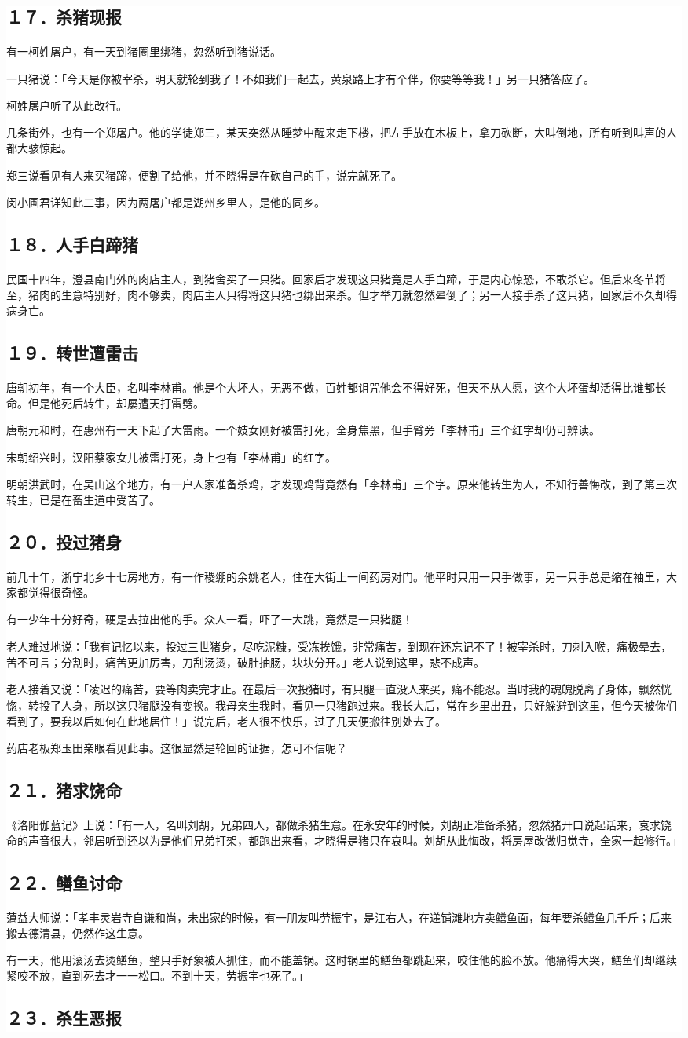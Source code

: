 ## １７．杀猪现报

有一柯姓屠户，有一天到猪圈里绑猪，忽然听到猪说话。

一只猪说：「今天是你被宰杀，明天就轮到我了！不如我们一起去，黄泉路上才有个伴，你要等等我！」另一只猪答应了。

柯姓屠户听了从此改行。

几条街外，也有一个郑屠户。他的学徒郑三，某天突然从睡梦中醒来走下楼，把左手放在木板上，拿刀砍断，大叫倒地，所有听到叫声的人都大骇惊起。

郑三说看见有人来买猪蹄，便割了给他，并不晓得是在砍自己的手，说完就死了。

闵小圃君详知此二事，因为两屠户都是湖州乡里人，是他的同乡。

## １８．人手白蹄猪

民国十四年，澄县南门外的肉店主人，到猪舍买了一只猪。回家后才发现这只猪竟是人手白蹄，于是内心惊恐，不敢杀它。但后来冬节将至，猪肉的生意特别好，肉不够卖，肉店主人只得将这只猪也绑出来杀。但才举刀就忽然晕倒了；另一人接手杀了这只猪，回家后不久却得病身亡。

## １９．转世遭雷击

唐朝初年，有一个大臣，名叫李林甫。他是个大坏人，无恶不做，百姓都诅咒他会不得好死，但天不从人愿，这个大坏蛋却活得比谁都长命。但是他死后转生，却屡遭天打雷劈。

唐朝元和时，在惠州有一天下起了大雷雨。一个妓女刚好被雷打死，全身焦黑，但手臂旁「李林甫」三个红字却仍可辨读。

宋朝绍兴时，汉阳蔡家女儿被雷打死，身上也有「李林甫」的红字。

明朝洪武时，在吴山这个地方，有一户人家准备杀鸡，才发现鸡背竟然有「李林甫」三个字。原来他转生为人，不知行善悔改，到了第三次转生，已是在畜生道中受苦了。

## ２０．投过猪身

前几十年，浙宁北乡十七房地方，有一作稷绷的余姚老人，住在大街上一间药房对门。他平时只用一只手做事，另一只手总是缩在袖里，大家都觉得很奇怪。

有一少年十分好奇，硬是去拉出他的手。众人一看，吓了一大跳，竟然是一只猪腿！

老人难过地说：「我有记忆以来，投过三世猪身，尽吃泥糠，受冻挨饿，非常痛苦，到现在还忘记不了！被宰杀时，刀刺入喉，痛极晕去，苦不可言；分割时，痛苦更加厉害，刀刮汤烫，破肚抽肠，块块分开。」老人说到这里，悲不成声。

老人接着又说：「凌迟的痛苦，要等肉卖完才止。在最后一次投猪时，有只腿一直没人来买，痛不能忍。当时我的魂魄脱离了身体，飘然恍惚，转投了人身，所以这只猪腿没有变换。我母亲生我时，看见一只猪跑过来。我长大后，常在乡里出丑，只好躲避到这里，但今天被你们看到了，要我以后如何在此地居住！」说完后，老人很不快乐，过了几天便搬往别处去了。

药店老板郑玉田亲眼看见此事。这很显然是轮回的证据，怎可不信呢？

## ２１．猪求饶命

《洛阳伽蓝记》上说：「有一人，名叫刘胡，兄弟四人，都做杀猪生意。在永安年的时候，刘胡正准备杀猪，忽然猪开口说起话来，哀求饶命的声音很大，邻居听到还以为是他们兄弟打架，都跑出来看，才晓得是猪只在哀叫。刘胡从此悔改，将房屋改做归觉寺，全家一起修行。」

## ２２．鳝鱼讨命

蕅益大师说：「孝丰灵岩寺自谦和尚，未出家的时候，有一朋友叫劳振宇，是江右人，在递铺滩地方卖鳝鱼面，每年要杀鳝鱼几千斤；后来搬去德清县，仍然作这生意。

有一天，他用滚汤去烫鳝鱼，整只手好象被人抓住，而不能盖锅。这时锅里的鳝鱼都跳起来，咬住他的脸不放。他痛得大哭，鳝鱼们却继续紧咬不放，直到死去才一一松口。不到十天，劳振宇也死了。」

## ２３．杀生恶报
